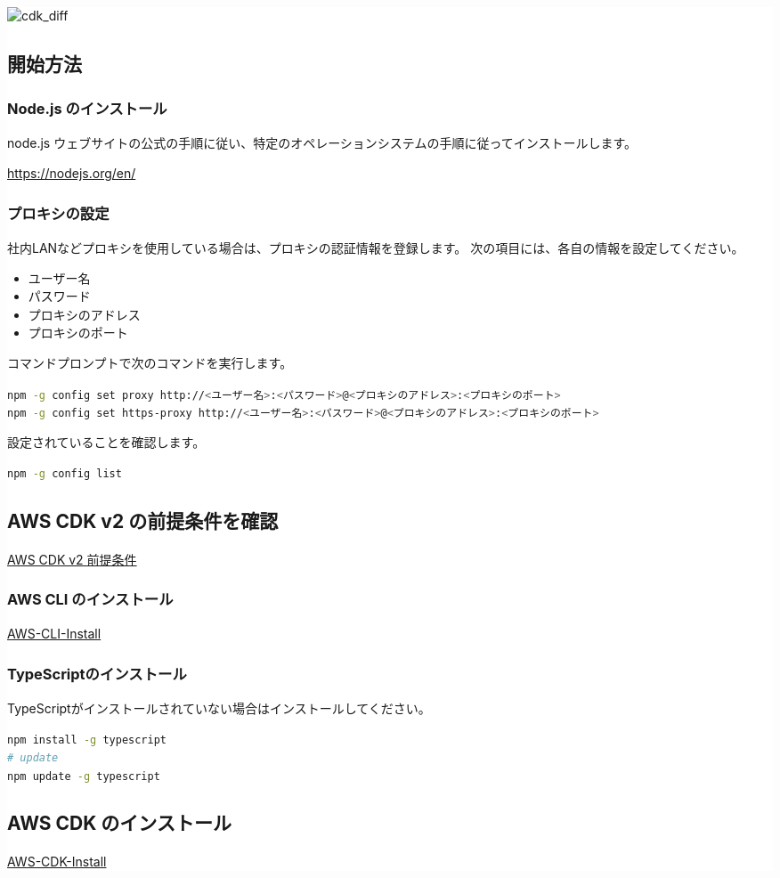 ![cdk_diff](/images/cdk_diff.JPG)

## 開始方法

### Node.js のインストール

node.js ウェブサイトの公式の手順に従い、特定のオペレーションシステムの手順に従ってインストールします。

https://nodejs.org/en/

### プロキシの設定

社内LANなどプロキシを使用している場合は、プロキシの認証情報を登録します。
次の項目には、各自の情報を設定してください。

- ユーザー名
- パスワード
- プロキシのアドレス
- プロキシのポート

コマンドプロンプトで次のコマンドを実行します。

```sh
npm -g config set proxy http://<ユーザー名>:<パスワード>@<プロキシのアドレス>:<プロキシのポート>
npm -g config set https-proxy http://<ユーザー名>:<パスワード>@<プロキシのアドレス>:<プロキシのポート>
```

設定されていることを確認します。

```sh
npm -g config list
```

## AWS CDK v2 の前提条件を確認

[AWS CDK v2 前提条件](https://docs.aws.amazon.com/ja_jp/cdk/v2/guide/getting_started.html#getting_started_prerequisites)

### AWS CLI のインストール

[AWS-CLI-Install](/docs/AWS-CLI-Install.md)

### TypeScriptのインストール

TypeScriptがインストールされていない場合はインストールしてください。

```sh
npm install -g typescript
# update
npm update -g typescript
```

## AWS CDK のインストール

[AWS-CDK-Install](/docs/AWS-CDK-Install.md)
